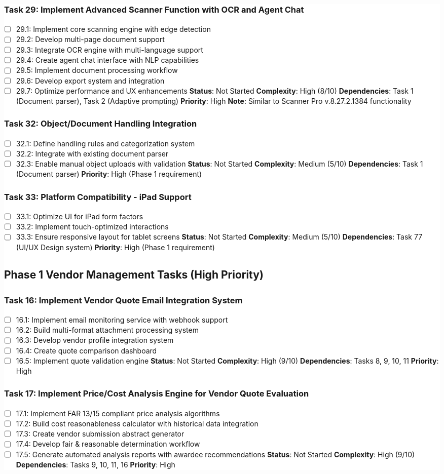 ### Task 29: Implement Advanced Scanner Function with OCR and Agent Chat
- [ ] 29.1: Implement core scanning engine with edge detection
- [ ] 29.2: Develop multi-page document support
- [ ] 29.3: Integrate OCR engine with multi-language support
- [ ] 29.4: Create agent chat interface with NLP capabilities
- [ ] 29.5: Implement document processing workflow
- [ ] 29.6: Develop export system and integration
- [ ] 29.7: Optimize performance and UX enhancements
**Status**: Not Started
**Complexity**: High (8/10)
**Dependencies**: Task 1 (Document parser), Task 2 (Adaptive prompting)
**Priority**: High
**Note**: Similar to Scanner Pro v.8.27.2.1384 functionality

### Task 32: Object/Document Handling Integration
- [ ] 32.1: Define handling rules and categorization system
- [ ] 32.2: Integrate with existing document parser
- [ ] 32.3: Enable manual object uploads with validation
**Status**: Not Started
**Complexity**: Medium (5/10)
**Dependencies**: Task 1 (Document parser)
**Priority**: High (Phase 1 requirement)

### Task 33: Platform Compatibility - iPad Support
- [ ] 33.1: Optimize UI for iPad form factors
- [ ] 33.2: Implement touch-optimized interactions
- [ ] 33.3: Ensure responsive layout for tablet screens
**Status**: Not Started
**Complexity**: Medium (5/10)
**Dependencies**: Task 77 (UI/UX Design system)
**Priority**: High (Phase 1 requirement)

## Phase 1 Vendor Management Tasks (High Priority)

### Task 16: Implement Vendor Quote Email Integration System
- [ ] 16.1: Implement email monitoring service with webhook support
- [ ] 16.2: Build multi-format attachment processing system
- [ ] 16.3: Develop vendor profile integration system
- [ ] 16.4: Create quote comparison dashboard
- [ ] 16.5: Implement quote validation engine
**Status**: Not Started
**Complexity**: High (9/10)
**Dependencies**: Tasks 8, 9, 10, 11
**Priority**: High

### Task 17: Implement Price/Cost Analysis Engine for Vendor Quote Evaluation
- [ ] 17.1: Implement FAR 13/15 compliant price analysis algorithms
- [ ] 17.2: Build cost reasonableness calculator with historical data integration
- [ ] 17.3: Create vendor submission abstract generator
- [ ] 17.4: Develop fair & reasonable determination workflow
- [ ] 17.5: Generate automated analysis reports with awardee recommendations
**Status**: Not Started
**Complexity**: High (9/10)
**Dependencies**: Tasks 9, 10, 11, 16
**Priority**: High
